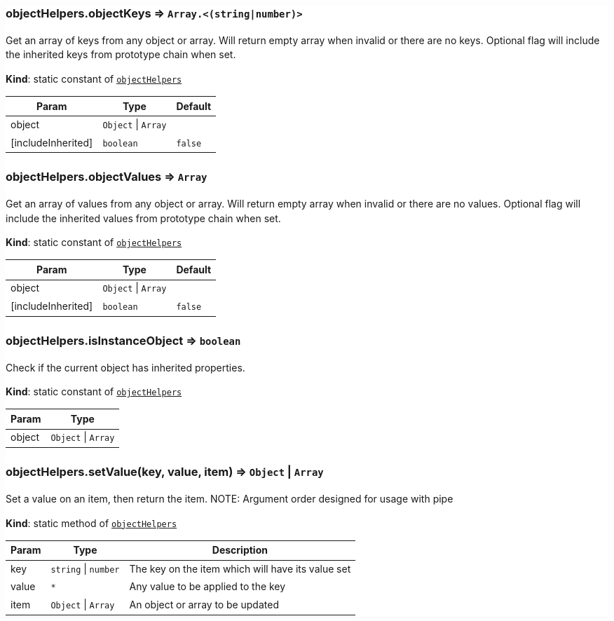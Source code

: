 <a name="module_objectHelpers.objectKeys"></a>

### objectHelpers.objectKeys ⇒ <code>Array.&lt;(string\|number)&gt;</code>
Get an array of keys from any object or array. Will return empty array when invalid or there are no keys.
Optional flag will include the inherited keys from prototype chain when set.

**Kind**: static constant of [<code>objectHelpers</code>](#module_objectHelpers)  

| Param | Type | Default |
| --- | --- | --- |
| object | <code>Object</code> \| <code>Array</code> |  | 
| [includeInherited] | <code>boolean</code> | <code>false</code> | 

<a name="module_objectHelpers.objectValues"></a>

### objectHelpers.objectValues ⇒ <code>Array</code>
Get an array of values from any object or array. Will return empty array when invalid or there are no values.
Optional flag will include the inherited values from prototype chain when set.

**Kind**: static constant of [<code>objectHelpers</code>](#module_objectHelpers)  

| Param | Type | Default |
| --- | --- | --- |
| object | <code>Object</code> \| <code>Array</code> |  | 
| [includeInherited] | <code>boolean</code> | <code>false</code> | 

<a name="module_objectHelpers.isInstanceObject"></a>

### objectHelpers.isInstanceObject ⇒ <code>boolean</code>
Check if the current object has inherited properties.

**Kind**: static constant of [<code>objectHelpers</code>](#module_objectHelpers)  

| Param | Type |
| --- | --- |
| object | <code>Object</code> \| <code>Array</code> | 

<a name="module_objectHelpers.setValue"></a>

### objectHelpers.setValue(key, value, item) ⇒ <code>Object</code> \| <code>Array</code>
Set a value on an item, then return the item.
NOTE: Argument order designed for usage with pipe

**Kind**: static method of [<code>objectHelpers</code>](#module_objectHelpers)  

| Param | Type | Description |
| --- | --- | --- |
| key | <code>string</code> \| <code>number</code> | The key on the item which will have its value set |
| value | <code>\*</code> | Any value to be applied to the key |
| item | <code>Object</code> \| <code>Array</code> | An object or array to be updated |
